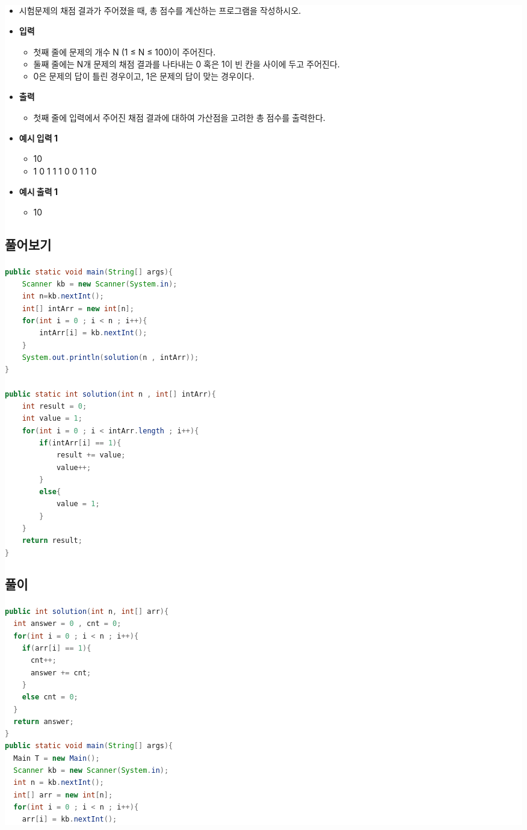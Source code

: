   - 시험문제의 채점 결과가 주어졌을 때, 총 점수를 계산하는 프로그램을 작성하시오.
- **입력**
  - 첫째 줄에 문제의 개수 N (1 ≤ N ≤ 100)이 주어진다.
  - 둘째 줄에는 N개 문제의 채점 결과를 나타내는 0 혹은 1이 빈 칸을 사이에 두고 주어진다.
  - 0은 문제의 답이 틀린 경우이고, 1은 문제의 답이 맞는 경우이다.
- **출력**
  - 첫째 줄에 입력에서 주어진 채점 결과에 대하여 가산점을 고려한 총 점수를 출력한다.

- **예시 입력 1**
  - 10
  - 1 0 1 1 1 0 0 1 1 0
- **예시 출력 1**
  - 10

## 풀어보기

```java
public static void main(String[] args){
    Scanner kb = new Scanner(System.in);
    int n=kb.nextInt();
    int[] intArr = new int[n];
    for(int i = 0 ; i < n ; i++){
        intArr[i] = kb.nextInt();
    }
    System.out.println(solution(n , intArr));
}

public static int solution(int n , int[] intArr){
    int result = 0;
    int value = 1;
    for(int i = 0 ; i < intArr.length ; i++){
        if(intArr[i] == 1){
            result += value;
            value++;
        }
        else{
            value = 1;
        }
    }
    return result;
}
```

## 풀이

```java
public int solution(int n, int[] arr){
  int answer = 0 , cnt = 0;
  for(int i = 0 ; i < n ; i++){
    if(arr[i] == 1){
      cnt++;
      answer += cnt;
    }
    else cnt = 0;
  }
  return answer;
}
public static void main(String[] args){
  Main T = new Main();
  Scanner kb = new Scanner(System.in);
  int n = kb.nextInt();
  int[] arr = new int[n];
  for(int i = 0 ; i < n ; i++){
    arr[i] = kb.nextInt();
```